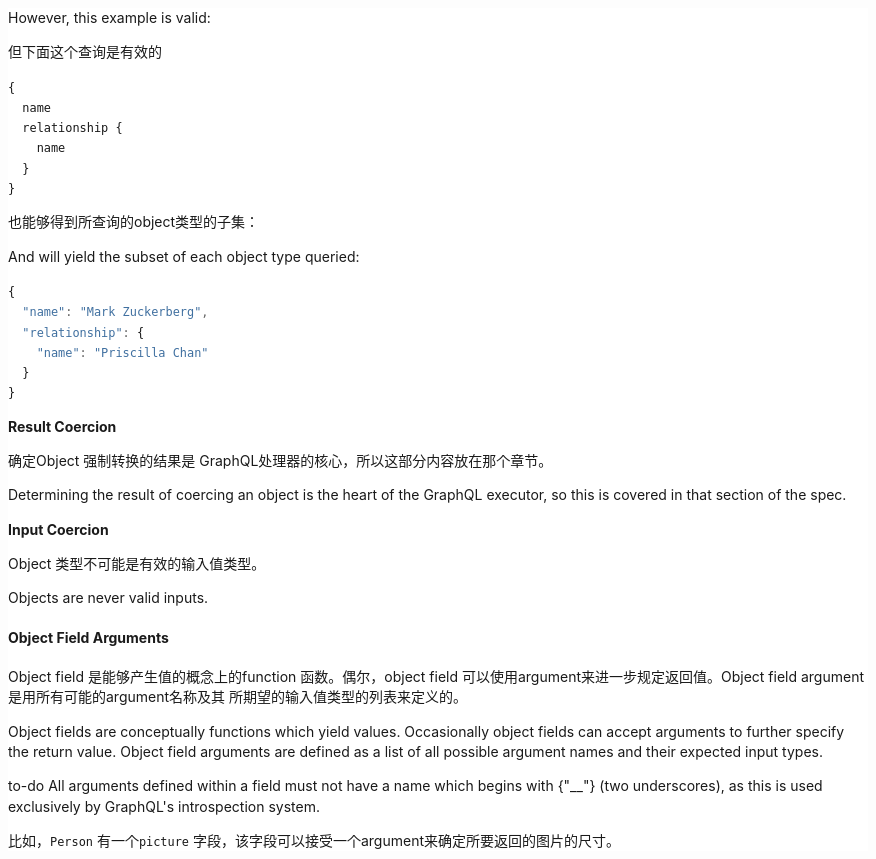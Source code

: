However, this example is valid:

但下面这个查询是有效的

```graphql
{
  name
  relationship {
    name
  }
}
```

也能够得到所查询的object类型的子集：

And will yield the subset of each object type queried:

```js
{
  "name": "Mark Zuckerberg",
  "relationship": {
    "name": "Priscilla Chan"
  }
}
```

**Result Coercion**

确定Object 强制转换的结果是 GraphQL处理器的核心，所以这部分内容放在那个章节。

Determining the result of coercing an object is the heart of the GraphQL
executor, so this is covered in that section of the spec.

**Input Coercion**

Object 类型不可能是有效的输入值类型。

Objects are never valid inputs.

#### Object Field Arguments

Object field 是能够产生值的概念上的function 函数。偶尔，object field 可以使用argument来进一步规定返回值。Object field argument 是用所有可能的argument名称及其
所期望的输入值类型的列表来定义的。

Object fields are conceptually functions which yield values. Occasionally object
fields can accept arguments to further specify the return value. Object field
arguments are defined as a list of all possible argument names and their
expected input types.



to-do
All arguments defined within a field must not have a name which begins with
{"__"} (two underscores), as this is used exclusively by GraphQL's
introspection system.


比如，`Person` 有一个`picture` 字段，该字段可以接受一个argument来确定所要返回的图片的尺寸。
